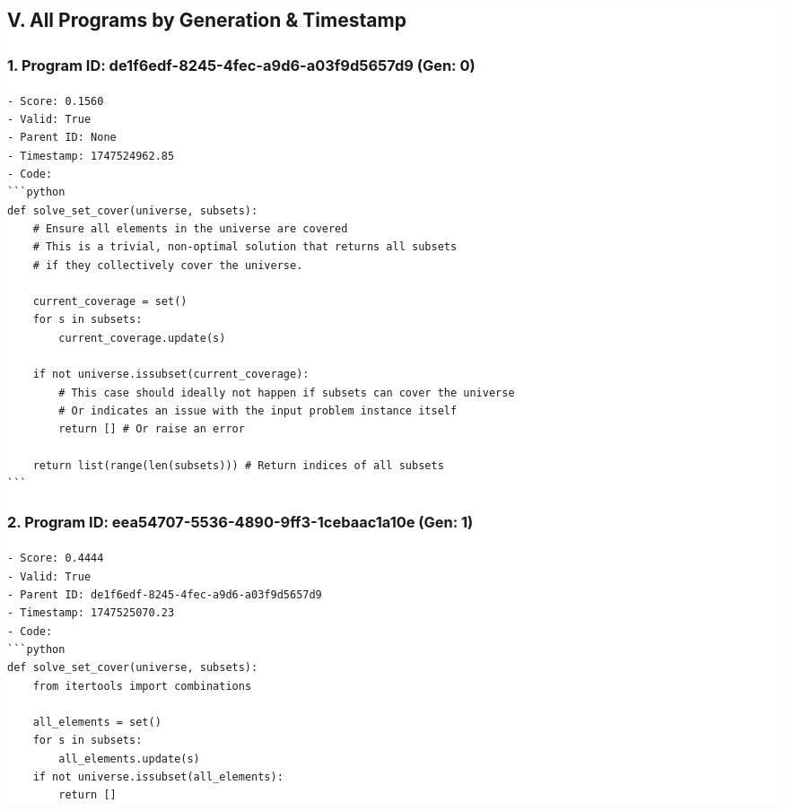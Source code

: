 ## V. All Programs by Generation & Timestamp

### 1. Program ID: de1f6edf-8245-4fec-a9d6-a03f9d5657d9 (Gen: 0)
    - Score: 0.1560
    - Valid: True
    - Parent ID: None
    - Timestamp: 1747524962.85
    - Code:
    ```python
    def solve_set_cover(universe, subsets):
        # Ensure all elements in the universe are covered
        # This is a trivial, non-optimal solution that returns all subsets
        # if they collectively cover the universe.
        
        current_coverage = set()
        for s in subsets:
            current_coverage.update(s)
        
        if not universe.issubset(current_coverage):
            # This case should ideally not happen if subsets can cover the universe
            # Or indicates an issue with the input problem instance itself
            return [] # Or raise an error
    
        return list(range(len(subsets))) # Return indices of all subsets 
    ```

### 2. Program ID: eea54707-5536-4890-9ff3-1cebaac1a10e (Gen: 1)
    - Score: 0.4444
    - Valid: True
    - Parent ID: de1f6edf-8245-4fec-a9d6-a03f9d5657d9
    - Timestamp: 1747525070.23
    - Code:
    ```python
    def solve_set_cover(universe, subsets):
        from itertools import combinations
    
        all_elements = set()
        for s in subsets:
            all_elements.update(s)
        if not universe.issubset(all_elements):
            return []
    